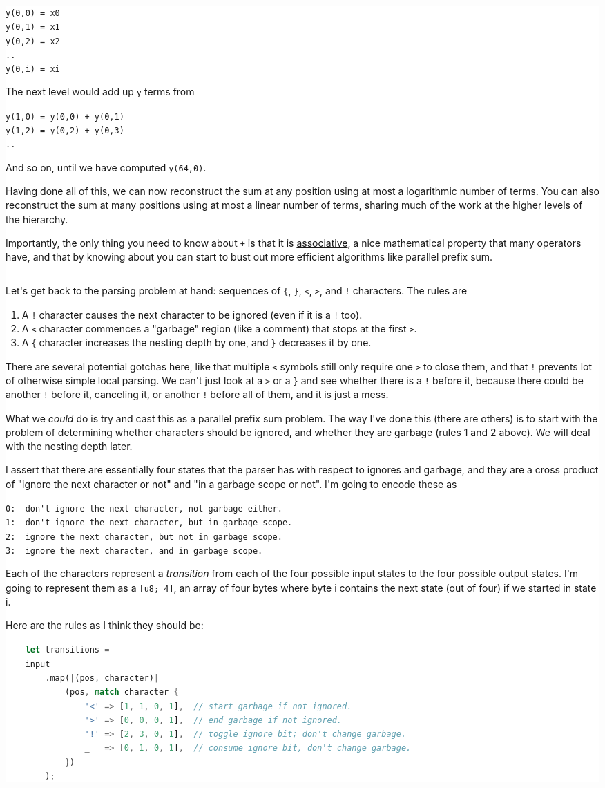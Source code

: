     y(0,0) = x0
    y(0,1) = x1
    y(0,2) = x2
    ..
    y(0,i) = xi

The next level would add up `y` terms from 

    y(1,0) = y(0,0) + y(0,1)
    y(1,2) = y(0,2) + y(0,3)
    ..

And so on, until we have computed `y(64,0)`.

Having done all of this, we can now reconstruct the sum at any position using at most a logarithmic number of terms. You can also reconstruct the sum at many positions using at most a linear number of terms, sharing much of the work at the higher levels of the hierarchy.

Importantly, the only thing you need to know about `+` is that it is [associative](https://en.wikipedia.org/wiki/Associative_property), a nice mathematical property that many operators have, and that by knowing about you can start to bust out more efficient algorithms like parallel prefix sum.

---

Let's get back to the parsing problem at hand: sequences of `{`, `}`, `<`, `>`, and `!` characters. The rules are

1. A `!` character causes the next character to be ignored (even if it is a `!` too).
2. A `<` character commences a "garbage" region (like a comment) that stops at the first `>`.
3. A `{` character increases the nesting depth by one, and `}` decreases it by one.

There are several potential gotchas here, like that multiple `<` symbols still only require one `>` to close them, and that `!` prevents lot of otherwise simple local parsing. We can't just look at a `>` or a `}` and see whether there is a `!` before it, because there could be another `!` before it, canceling it, or another `!` before all of them, and it is just a mess.

What we *could* do is try and cast this as a parallel prefix sum problem. The way I've done this (there are others) is to start with the problem of determining whether characters should be ignored, and whether they are garbage (rules 1 and 2 above). We will deal with the nesting depth later.

I assert that there are essentially four states that the parser has with respect to ignores and garbage, and they are a cross product of "ignore the next character or not" and "in a garbage scope or not". I'm going to encode these as 

    0:  don't ignore the next character, not garbage either.
    1:  don't ignore the next character, but in garbage scope.
    2:  ignore the next character, but not in garbage scope.
    3:  ignore the next character, and in garbage scope.

Each of the characters represent a *transition* from each of the four possible input states to the four possible output states. I'm going to represent them as a `[u8; 4]`, an array of four bytes where byte i contains the next state (out of four) if we started in state i.

Here are the rules as I think they should be:

```rust
    let transitions = 
    input
        .map(|(pos, character)|
            (pos, match character {
                '<' => [1, 1, 0, 1],  // start garbage if not ignored.
                '>' => [0, 0, 0, 1],  // end garbage if not ignored.
                '!' => [2, 3, 0, 1],  // toggle ignore bit; don't change garbage.
                _   => [0, 1, 0, 1],  // consume ignore bit, don't change garbage.
            })
        );
```
